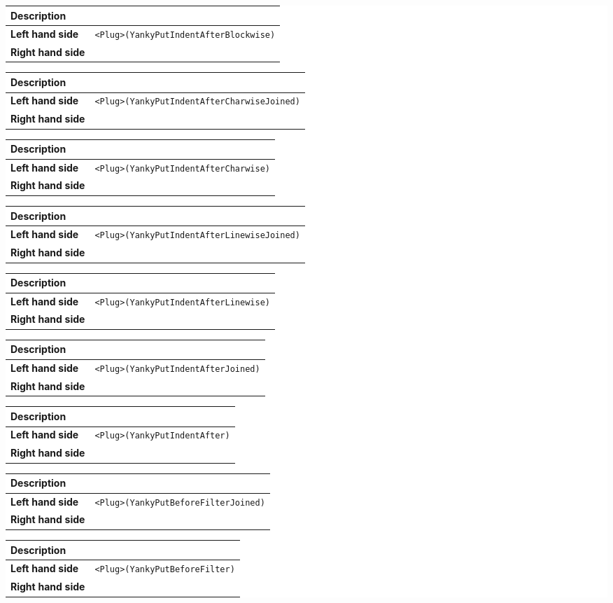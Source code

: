| **Description** | |
| :---- | :---- |
| **Left hand side** | <code>&lt;Plug&gt;(YankyPutIndentAfterBlockwise)</code> |
| **Right hand side** | |

| **Description** | |
| :---- | :---- |
| **Left hand side** | <code>&lt;Plug&gt;(YankyPutIndentAfterCharwiseJoined)</code> |
| **Right hand side** | |

| **Description** | |
| :---- | :---- |
| **Left hand side** | <code>&lt;Plug&gt;(YankyPutIndentAfterCharwise)</code> |
| **Right hand side** | |

| **Description** | |
| :---- | :---- |
| **Left hand side** | <code>&lt;Plug&gt;(YankyPutIndentAfterLinewiseJoined)</code> |
| **Right hand side** | |

| **Description** | |
| :---- | :---- |
| **Left hand side** | <code>&lt;Plug&gt;(YankyPutIndentAfterLinewise)</code> |
| **Right hand side** | |

| **Description** | |
| :---- | :---- |
| **Left hand side** | <code>&lt;Plug&gt;(YankyPutIndentAfterJoined)</code> |
| **Right hand side** | |

| **Description** | |
| :---- | :---- |
| **Left hand side** | <code>&lt;Plug&gt;(YankyPutIndentAfter)</code> |
| **Right hand side** | |

| **Description** | |
| :---- | :---- |
| **Left hand side** | <code>&lt;Plug&gt;(YankyPutBeforeFilterJoined)</code> |
| **Right hand side** | |

| **Description** | |
| :---- | :---- |
| **Left hand side** | <code>&lt;Plug&gt;(YankyPutBeforeFilter)</code> |
| **Right hand side** | |
